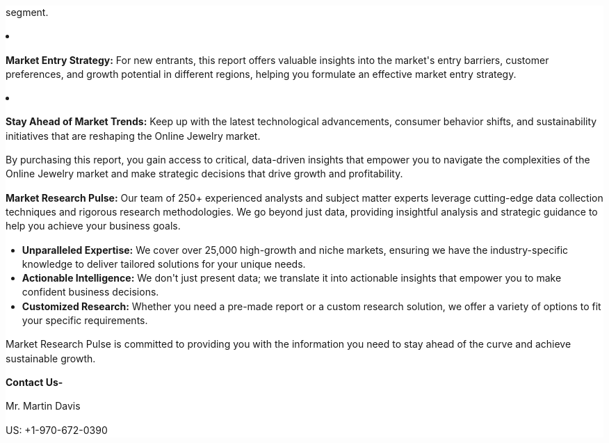 segment.</p></li><li><p><strong>Market Entry Strategy:</strong> For new entrants, this report offers valuable insights into the market's entry barriers, customer preferences, and growth potential in different regions, helping you formulate an effective market entry strategy.</p></li><li><p><strong>Stay Ahead of Market Trends:</strong> Keep up with the latest technological advancements, consumer behavior shifts, and sustainability initiatives that are reshaping the Online Jewelry market.</p></li></ol><p>By purchasing this report, you gain access to critical, data-driven insights that empower you to navigate the complexities of the Online Jewelry market and make strategic decisions that drive growth and profitability.</p><p><strong>Market Research Pulse:</strong>&nbsp;Our team of 250+ experienced analysts and subject matter experts leverage cutting-edge data collection techniques and rigorous research methodologies. We go beyond just data, providing insightful analysis and strategic guidance to help you achieve your business goals.</p><ul><li><strong>Unparalleled Expertise:</strong>&nbsp;We cover over 25,000 high-growth and niche markets, ensuring we have the industry-specific knowledge to deliver tailored solutions for your unique needs.</li><li><strong>Actionable Intelligence:</strong>&nbsp;We don't just present data; we translate it into actionable insights that empower you to make confident business decisions.</li><li><strong>Customized Research:</strong>&nbsp;Whether you need a pre-made report or a custom research solution, we offer a variety of options to fit your specific requirements.</li></ul><p>Market Research Pulse is committed to providing you with the information you need to stay ahead of the curve and achieve sustainable growth.</p><p><strong>Contact Us-</strong></p><p>Mr. Martin Davis</p><p>US: +1-970-672-0390</p>
